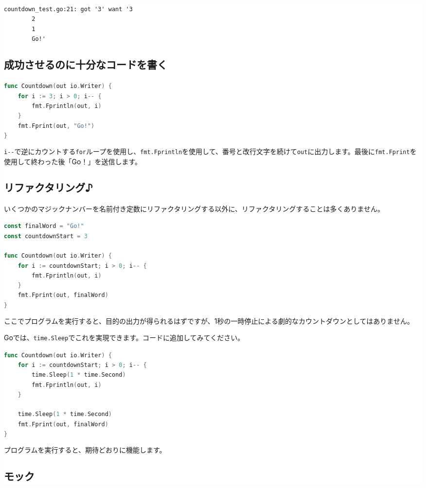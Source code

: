 ```text
countdown_test.go:21: got '3' want '3
        2
        1
        Go!'
```

## 成功させるのに十分なコードを書く

```go
func Countdown(out io.Writer) {
    for i := 3; i > 0; i-- {
        fmt.Fprintln(out, i)
    }
    fmt.Fprint(out, "Go!")
}
```
`i--`で逆にカウントする`for`ループを使用し、`fmt.Fprintln`を使用して、番号と改行文字を続けて`out`に出力します。最後に`fmt.Fprint`を使用して終わった後「Go！」を送信します。

## リファクタリング♪

いくつかのマジックナンバーを名前付き定数にリファクタリングする以外に、リファクタリングすることは多くありません。

```go
const finalWord = "Go!"
const countdownStart = 3

func Countdown(out io.Writer) {
    for i := countdownStart; i > 0; i-- {
        fmt.Fprintln(out, i)
    }
    fmt.Fprint(out, finalWord)
}
```

ここでプログラムを実行すると、目的の出力が得られるはずですが、1秒の一時停止による劇的なカウントダウンとしてはありません。

Goでは、`time.Sleep`でこれを実現できます。コードに追加してみてください。

```go
func Countdown(out io.Writer) {
    for i := countdownStart; i > 0; i-- {
        time.Sleep(1 * time.Second)
        fmt.Fprintln(out, i)
    }

    time.Sleep(1 * time.Second)
    fmt.Fprint(out, finalWord)
}
```

プログラムを実行すると、期待どおりに機能します。

## モック
